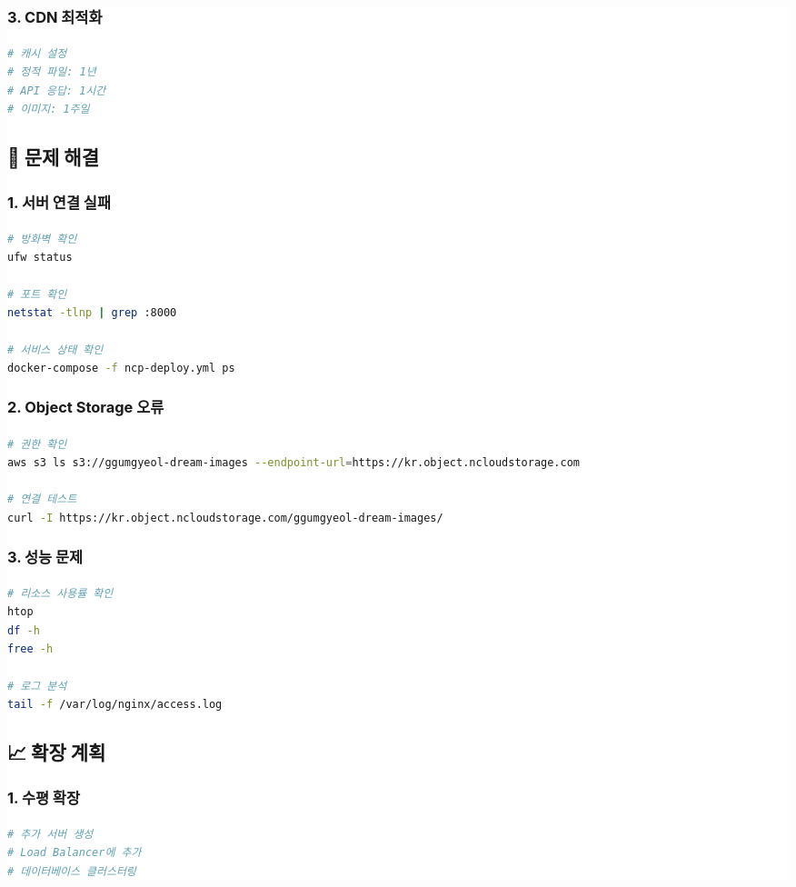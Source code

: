 ### 3. CDN 최적화
```bash
# 캐시 설정
# 정적 파일: 1년
# API 응답: 1시간
# 이미지: 1주일
```

## 🚨 문제 해결

### 1. 서버 연결 실패
```bash
# 방화벽 확인
ufw status

# 포트 확인
netstat -tlnp | grep :8000

# 서비스 상태 확인
docker-compose -f ncp-deploy.yml ps
```

### 2. Object Storage 오류
```bash
# 권한 확인
aws s3 ls s3://ggumgyeol-dream-images --endpoint-url=https://kr.object.ncloudstorage.com

# 연결 테스트
curl -I https://kr.object.ncloudstorage.com/ggumgyeol-dream-images/
```

### 3. 성능 문제
```bash
# 리소스 사용률 확인
htop
df -h
free -h

# 로그 분석
tail -f /var/log/nginx/access.log
```

## 📈 확장 계획

### 1. 수평 확장
```bash
# 추가 서버 생성
# Load Balancer에 추가
# 데이터베이스 클러스터링
```
